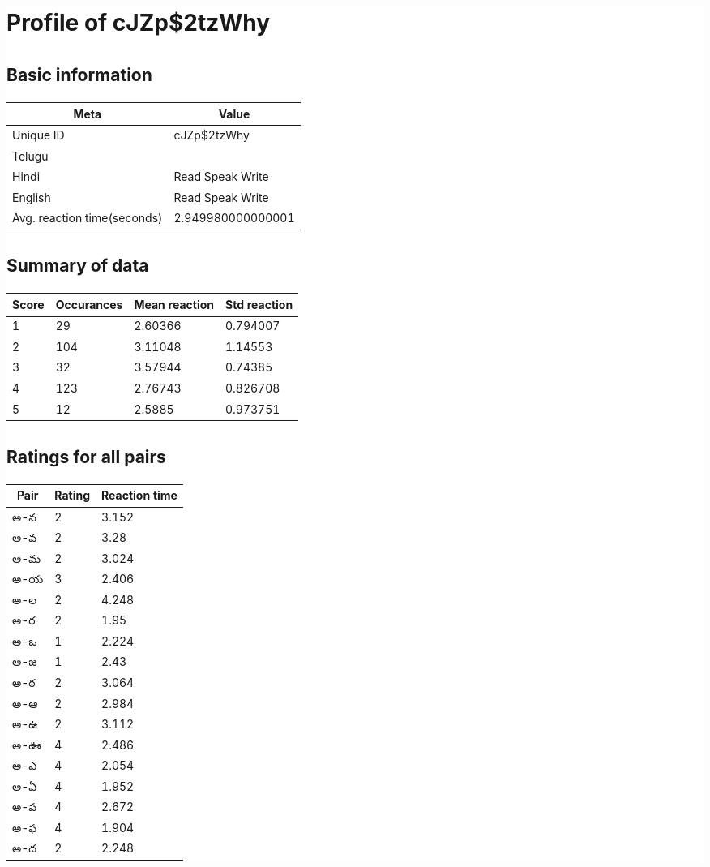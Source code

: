 # Profile of cJZp$2tzWhy

## Basic information

| Meta                        | Value             |
|-----------------------------|-------------------|
| Unique ID                   | cJZp$2tzWhy       |
| Telugu                      |                   |
| Hindi                       | Read Speak Write  |
| English                     | Read Speak Write  |
| Avg. reaction time(seconds) | 2.949980000000001 |

## Summary of data

|   Score |   Occurances |   Mean reaction |   Std reaction |
|---------|--------------|-----------------|----------------|
|       1 |           29 |         2.60366 |       0.794007 |
|       2 |          104 |         3.11048 |       1.14553  |
|       3 |           32 |         3.57944 |       0.74385  |
|       4 |          123 |         2.76743 |       0.826708 |
|       5 |           12 |         2.5885  |       0.973751 |

## Ratings for all pairs

| Pair   |   Rating |   Reaction time |
|--------|----------|-----------------|
| అ-న    |        2 |           3.152 |
| అ-వ    |        2 |           3.28  |
| అ-మ    |        2 |           3.024 |
| అ-య    |        3 |           2.406 |
| అ-ల    |        2 |           4.248 |
| అ-ర    |        2 |           1.95  |
| అ-ఒ    |        1 |           2.224 |
| అ-జ    |        1 |           2.43  |
| అ-ఠ    |        2 |           3.064 |
| అ-ఆ    |        2 |           2.984 |
| అ-ఉ    |        2 |           3.112 |
| అ-ఊ    |        4 |           2.486 |
| అ-ఎ    |        4 |           2.054 |
| అ-ఏ    |        4 |           1.952 |
| అ-ప    |        4 |           2.672 |
| అ-ఫ    |        4 |           1.904 |
| అ-ద    |        2 |           2.248 |